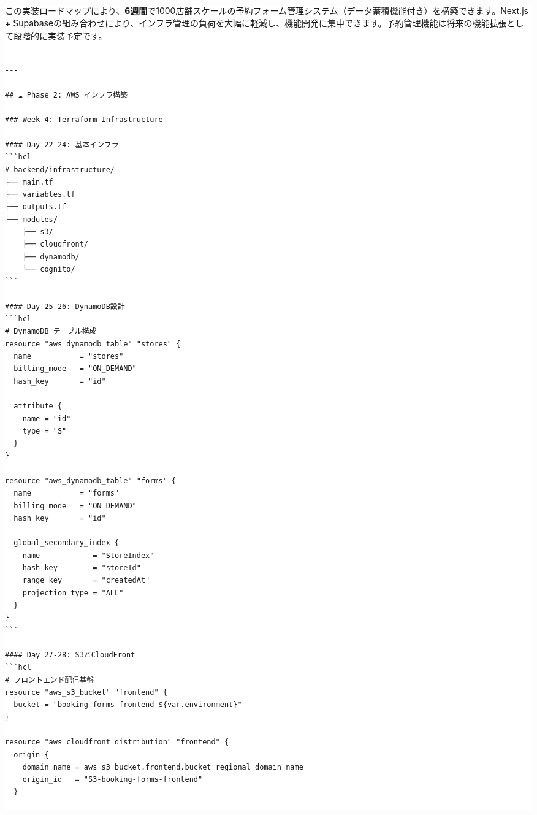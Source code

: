 この実装ロードマップにより、**6週間**で1000店舗スケールの予約フォーム管理システム（データ蓄積機能付き）を構築できます。Next.js + Supabaseの組み合わせにより、インフラ管理の負荷を大幅に軽減し、機能開発に集中できます。予約管理機能は将来の機能拡張として段階的に実装予定です。

````

---

## ☁️ Phase 2: AWS インフラ構築

### Week 4: Terraform Infrastructure

#### Day 22-24: 基本インフラ
```hcl
# backend/infrastructure/
├── main.tf
├── variables.tf
├── outputs.tf
└── modules/
    ├── s3/
    ├── cloudfront/
    ├── dynamodb/
    └── cognito/
```

#### Day 25-26: DynamoDB設計
```hcl
# DynamoDB テーブル構成
resource "aws_dynamodb_table" "stores" {
  name           = "stores"
  billing_mode   = "ON_DEMAND"
  hash_key       = "id"
  
  attribute {
    name = "id"
    type = "S"
  }
}

resource "aws_dynamodb_table" "forms" {
  name           = "forms"
  billing_mode   = "ON_DEMAND"
  hash_key       = "id"
  
  global_secondary_index {
    name            = "StoreIndex"
    hash_key        = "storeId"
    range_key       = "createdAt"
    projection_type = "ALL"
  }
}
```

#### Day 27-28: S3とCloudFront
```hcl
# フロントエンド配信基盤
resource "aws_s3_bucket" "frontend" {
  bucket = "booking-forms-frontend-${var.environment}"
}

resource "aws_cloudfront_distribution" "frontend" {
  origin {
    domain_name = aws_s3_bucket.frontend.bucket_regional_domain_name
    origin_id   = "S3-booking-forms-frontend"
  }
  
````
